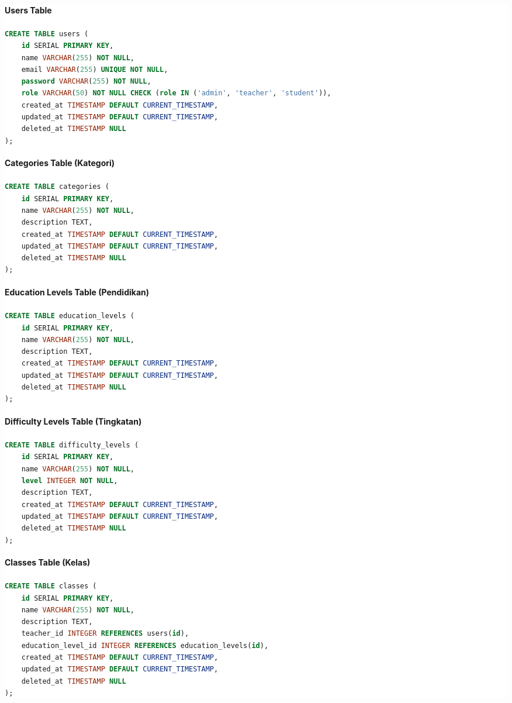 #### **Users Table**
```sql
CREATE TABLE users (
    id SERIAL PRIMARY KEY,
    name VARCHAR(255) NOT NULL,
    email VARCHAR(255) UNIQUE NOT NULL,
    password VARCHAR(255) NOT NULL,
    role VARCHAR(50) NOT NULL CHECK (role IN ('admin', 'teacher', 'student')),
    created_at TIMESTAMP DEFAULT CURRENT_TIMESTAMP,
    updated_at TIMESTAMP DEFAULT CURRENT_TIMESTAMP,
    deleted_at TIMESTAMP NULL
);
```

#### **Categories Table (Kategori)**
```sql
CREATE TABLE categories (
    id SERIAL PRIMARY KEY,
    name VARCHAR(255) NOT NULL,
    description TEXT,
    created_at TIMESTAMP DEFAULT CURRENT_TIMESTAMP,
    updated_at TIMESTAMP DEFAULT CURRENT_TIMESTAMP,
    deleted_at TIMESTAMP NULL
);
```

#### **Education Levels Table (Pendidikan)**
```sql
CREATE TABLE education_levels (
    id SERIAL PRIMARY KEY,
    name VARCHAR(255) NOT NULL,
    description TEXT,
    created_at TIMESTAMP DEFAULT CURRENT_TIMESTAMP,
    updated_at TIMESTAMP DEFAULT CURRENT_TIMESTAMP,
    deleted_at TIMESTAMP NULL
);
```

#### **Difficulty Levels Table (Tingkatan)**
```sql
CREATE TABLE difficulty_levels (
    id SERIAL PRIMARY KEY,
    name VARCHAR(255) NOT NULL,
    level INTEGER NOT NULL,
    description TEXT,
    created_at TIMESTAMP DEFAULT CURRENT_TIMESTAMP,
    updated_at TIMESTAMP DEFAULT CURRENT_TIMESTAMP,
    deleted_at TIMESTAMP NULL
);
```

#### **Classes Table (Kelas)**
```sql
CREATE TABLE classes (
    id SERIAL PRIMARY KEY,
    name VARCHAR(255) NOT NULL,
    description TEXT,
    teacher_id INTEGER REFERENCES users(id),
    education_level_id INTEGER REFERENCES education_levels(id),
    created_at TIMESTAMP DEFAULT CURRENT_TIMESTAMP,
    updated_at TIMESTAMP DEFAULT CURRENT_TIMESTAMP,
    deleted_at TIMESTAMP NULL
);
```
